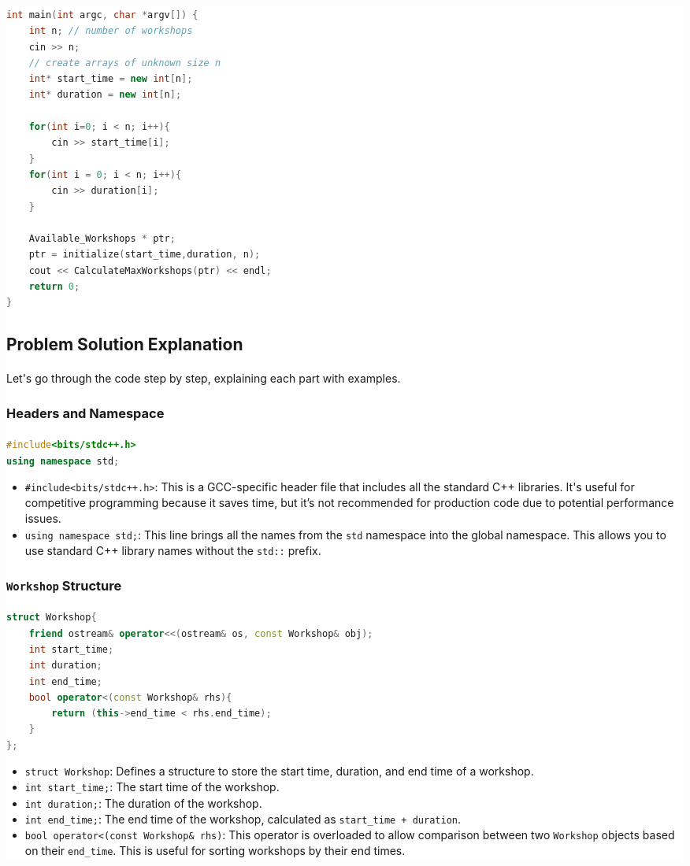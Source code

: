 ```cpp
int main(int argc, char *argv[]) {
    int n; // number of workshops
    cin >> n;
    // create arrays of unknown size n
    int* start_time = new int[n];
    int* duration = new int[n];

    for(int i=0; i < n; i++){
        cin >> start_time[i];
    }
    for(int i = 0; i < n; i++){
        cin >> duration[i];
    }

    Available_Workshops * ptr;
    ptr = initialize(start_time,duration, n);
    cout << CalculateMaxWorkshops(ptr) << endl;
    return 0;
}

```

## Problem Solution Explanation
Let's go through the code step by step, explaining each part with examples.

### Headers and Namespace

```cpp
#include<bits/stdc++.h>
using namespace std;
```
- `#include<bits/stdc++.h>`: This is a GCC-specific header file that includes all the standard C++ libraries. It's useful for competitive programming because it saves time, but it’s not recommended for production code due to potential performance issues.
- `using namespace std;`: This line brings all the names from the `std` namespace into the global namespace. This allows you to use standard C++ library names without the `std::` prefix.

### `Workshop` Structure

```cpp
struct Workshop{
    friend ostream& operator<<(ostream& os, const Workshop& obj);
    int start_time;
    int duration;
    int end_time;
    bool operator<(const Workshop& rhs){
        return (this->end_time < rhs.end_time);
    }
};
```
- `struct Workshop`: Defines a structure to store the start time, duration, and end time of a workshop.
- `int start_time;`: The start time of the workshop.
- `int duration;`: The duration of the workshop.
- `int end_time;`: The end time of the workshop, calculated as `start_time + duration`.
- `bool operator<(const Workshop& rhs)`: This operator is overloaded to allow comparison between two `Workshop` objects based on their `end_time`. This is useful for sorting workshops by their end times.
